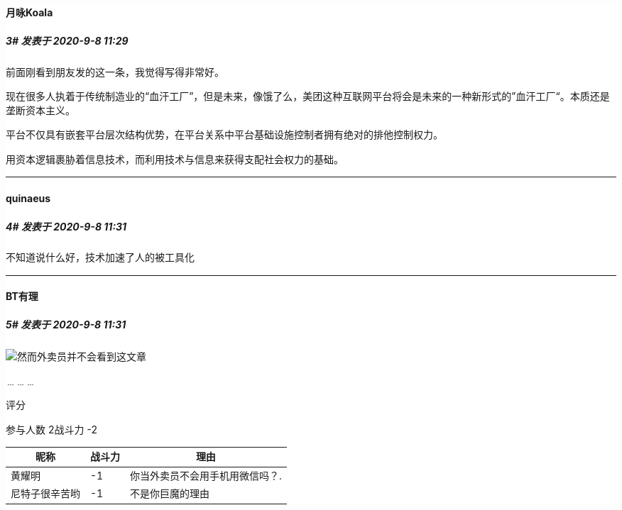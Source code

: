####  月咏Koala  
##### 3#       发表于 2020-9-8 11:29




前面刚看到朋友发的这一条，我觉得写得非常好。


现在很多人执着于传统制造业的“血汗工厂”，但是未来，像饿了么，美团这种互联网平台将会是未来的一种新形式的”血汗工厂“。本质还是垄断资本主义。


平台不仅具有嵌套平台层次结构优势，在平台关系中平台基础设施控制者拥有绝对的排他控制权力。


用资本逻辑裹胁着信息技术，而利用技术与信息来获得支配社会权力的基础。








-----

####  quinaeus  
##### 4#       发表于 2020-9-8 11:31




不知道说什么好，技术加速了人的被工具化







-----

####  BT有理  
##### 5#       发表于 2020-9-8 11:31



<img src="https://static.saraba1st.com/image/smiley/face2017/049.png" referrerpolicy="no-referrer">然而外卖员并不会看到这文章



﹍﹍﹍

评分





 参与人数 2战斗力 -2

|昵称|战斗力|理由|
|----|---|---|
| 黄耀明|-1|你当外卖员不会用手机用微信吗？.|
| 尼特子很辛苦哟|-1|不是你巨魔的理由|

